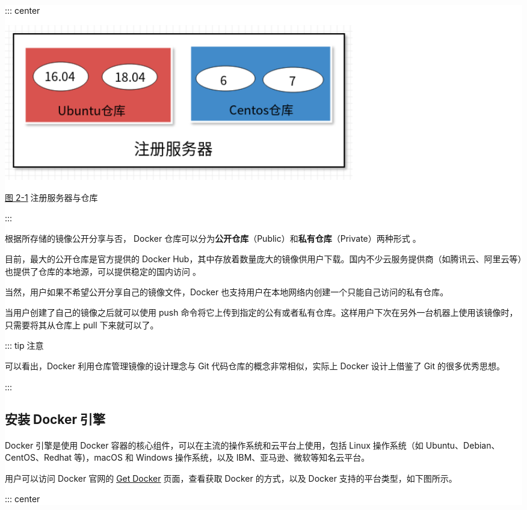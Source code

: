 ::: center

![](./assets/docker_2-1.png)

<u>图 2-1</u>	注册服务器与仓库

:::

根据所存储的镜像公开分享与否， Docker 仓库可以分为**公开仓库**（Public）和**私有仓库**（Private）两种形式 。

目前，最大的公开仓库是官方提供的 Docker Hub，其中存放着数量庞大的镜像供用户下载。国内不少云服务提供商（如腾讯云、阿里云等）也提供了仓库的本地源，可以提供稳定的国内访问 。

当然，用户如果不希望公开分享自己的镜像文件，Docker 也支持用户在本地网络内创建一个只能自己访问的私有仓库。

当用户创建了自己的镜像之后就可以使用 push 命令将它上传到指定的公有或者私有仓库。这样用户下次在另外一台机器上使用该镜像时，只需要将其从仓库上 pull 下来就可以了。

::: tip 注意

可以看出，Docker 利用仓库管理镜像的设计理念与 Git 代码仓库的概念非常相似，实际上 Docker 设计上借鉴了 Git 的很多优秀思想。

:::

## 安装 Docker 引擎

Docker 引擎是使用 Docker 容器的核心组件，可以在主流的操作系统和云平台上使用，包括 Linux 操作系统（如 Ubuntu、Debian、CentOS、Redhat 等)，macOS 和 Windows 操作系统，以及 IBM、亚马逊、微软等知名云平台。

用户可以访问 Docker 官网的 [Get Docker](https://www.docker.com/get-docker) 页面，查看获取 Docker 的方式，以及 Docker 支持的平台类型，如下图所示。

::: center

